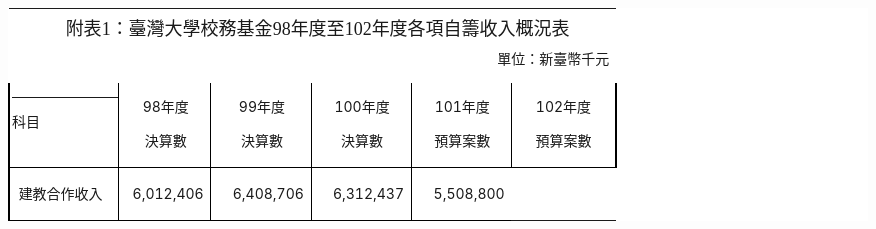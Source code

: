
<table WIDTH="611" CELLPADDING="2" CELLSPACING="0"><col WIDTH="106"><col WIDTH="89"><col WIDTH="97"><col WIDTH="97"><col WIDTH="97"><col WIDTH="99"><tbody><tr><td COLSPAN="6" WIDTH="607" VALIGN="TOP" STYLE="border: none; padding: 0in"><p CLASS="western" STYLE="margin-left: 0.59in; margin-top: 0.07in; margin-bottom: 0.07in"><font FACE="華康楷書體W5, cursive"><font SIZE="4"><span LANG="en-US">附表</span></font></font><font FACE="華康楷書體W5, cursive"><font SIZE="4">1</font></font><font FACE="華康楷書體W5, cursive"><font SIZE="4"><span LANG="en-US">：臺灣大學校務基金</span></font></font><font FACE="華康楷書體W5, cursive"><font SIZE="4">98</font></font><font FACE="華康楷書體W5, cursive"><font SIZE="4"><span LANG="en-US">年度至</span></font></font><font FACE="華康楷書體W5, cursive"><font SIZE="4">102</font></font><font FACE="華康楷書體W5, cursive"><font SIZE="4"><span LANG="en-US">年度各項自籌收入概況表</span></font></font></p><p CLASS="western" ALIGN="RIGHT" STYLE="margin-left: 0.73in; margin-right: 0.07in; margin-top: 0.07in"><a NAME="TA6998712"></a><font FACE="華康細明體, monospace"><span LANG="en-US">單位：新臺幣千元</span></font></p></td></tr><tr><td WIDTH="106" STYLE="border-top: none; border-bottom: 1px solid #000000; border-left: 1.50pt solid #000000; border-right: none; padding-top: 0in; padding-bottom: 0.02in; padding-left: 0.02in; padding-right: 0in"><p ALIGN="CENTER" STYLE="margin-left: 0.07in; margin-right: 0.07in; margin-top: 0.11in"><span CLASS="sd-abs-pos" STYLE=" top: -0.01in; left: -0.03in; width: 610px"><hr></span><font FACE="華康細明體, monospace"><span LANG="en-US">科目</span></font></p></td><td WIDTH="89" STYLE="border-top: none; border-bottom: 1px solid #000000; border-left: 1px solid #000000; border-right: none; padding-top: 0in; padding-bottom: 0.02in; padding-left: 0.02in; padding-right: 0in"><p ALIGN="CENTER" STYLE="margin-left: 0.07in; margin-right: 0.07in; margin-bottom: 0in">98<font FACE="華康細明體, monospace"><span LANG="en-US">年度</span></font></p><p ALIGN="CENTER" STYLE="margin-left: 0.07in; margin-right: 0.07in"><font FACE="華康細明體, monospace"><span LANG="en-US">決算數</span></font></p></td><td WIDTH="97" STYLE="border-top: none; border-bottom: 1px solid #000000; border-left: 1px solid #000000; border-right: none; padding-top: 0in; padding-bottom: 0.02in; padding-left: 0.02in; padding-right: 0in"><p ALIGN="CENTER" STYLE="margin-left: 0.07in; margin-right: 0.07in; margin-bottom: 0in">99<font FACE="華康細明體, monospace"><span LANG="en-US">年度</span></font></p><p ALIGN="CENTER" STYLE="margin-left: 0.07in; margin-right: 0.07in"><font FACE="華康細明體, monospace"><span LANG="en-US">決算數</span></font></p></td><td WIDTH="97" STYLE="border-top: none; border-bottom: 1px solid #000000; border-left: 1px solid #000000; border-right: none; padding-top: 0in; padding-bottom: 0.02in; padding-left: 0.02in; padding-right: 0in"><p ALIGN="CENTER" STYLE="margin-left: 0.07in; margin-right: 0.07in; margin-bottom: 0in">100<font FACE="華康細明體, monospace"><span LANG="en-US">年度</span></font></p><p ALIGN="CENTER" STYLE="margin-left: 0.07in; margin-right: 0.07in"><font FACE="華康細明體, monospace"><span LANG="en-US">決算數</span></font></p></td><td WIDTH="97" STYLE="border-top: none; border-bottom: 1px solid #000000; border-left: 1px solid #000000; border-right: none; padding-top: 0in; padding-bottom: 0.02in; padding-left: 0.02in; padding-right: 0in"><p ALIGN="CENTER" STYLE="margin-left: 0.07in; margin-right: 0.07in; margin-bottom: 0in">101<font FACE="華康細明體, monospace"><span LANG="en-US">年度</span></font></p><p ALIGN="CENTER" STYLE="margin-left: 0.07in; margin-right: 0.07in"><font FACE="華康細明體, monospace"><span LANG="en-US">預算案數</span></font></p></td><td WIDTH="99" STYLE="border-top: none; border-bottom: 1px solid #000000; border-left: 1px solid #000000; border-right: 1.50pt solid #000000; padding-top: 0in; padding-bottom: 0.02in; padding-left: 0.02in; padding-right: 0.02in"><p ALIGN="CENTER" STYLE="margin-left: 0.07in; margin-right: 0.07in; margin-bottom: 0in">102<font FACE="華康細明體, monospace"><span LANG="en-US">年度</span></font></p><p ALIGN="CENTER" STYLE="margin-left: 0.07in; margin-right: 0.07in"><font FACE="華康細明體, monospace"><span LANG="en-US">預算案數</span></font></p></td></tr></tbody><tbody><tr><td WIDTH="106" VALIGN="TOP" STYLE="border-top: 1px solid #000000; border-bottom: 1px solid #000000; border-left: 1.50pt solid #000000; border-right: none; padding-top: 0.02in; padding-bottom: 0.02in; padding-left: 0.02in; padding-right: 0in"><p STYLE="margin-left: 0.07in; margin-right: 0.07in"><font FACE="華康細明體, monospace"><span LANG="en-US">建教合作收入</span></font></p></td><td WIDTH="89" STYLE="border-top: 1px solid #000000; border-bottom: 1px solid #000000; border-left: 1px solid #000000; border-right: none; padding-top: 0.02in; padding-bottom: 0.02in; padding-left: 0.02in; padding-right: 0in"><p ALIGN="RIGHT" STYLE="margin-left: 0.07in; margin-right: 0.07in">6,012,406</p></td><td WIDTH="97" STYLE="border-top: 1px solid #000000; border-bottom: 1px solid #000000; border-left: 1px solid #000000; border-right: none; padding-top: 0.02in; padding-bottom: 0.02in; padding-left: 0.02in; padding-right: 0in"><p ALIGN="RIGHT" STYLE="margin-left: 0.07in; margin-right: 0.07in">6,408,706</p></td><td WIDTH="97" STYLE="border-top: 1px solid #000000; border-bottom: 1px solid #000000; border-left: 1px solid #000000; border-right: none; padding-top: 0.02in; padding-bottom: 0.02in; padding-left: 0.02in; padding-right: 0in"><p ALIGN="RIGHT" STYLE="margin-left: 0.07in; margin-right: 0.07in">6,312,437</p></td><td WIDTH="97" STYLE="border-top: 1px solid #000000; border-bottom: 1px solid #000000; border-left: 1px solid #000000; border-right: none; padding-top: 0.02in; padding-bottom: 0.02in; padding-left: 0.02in; padding-right: 0in"><p ALIGN="RIGHT" STYLE="margin-left: 0.07in; margin-right: 0.07in">5,508,800</p></td>